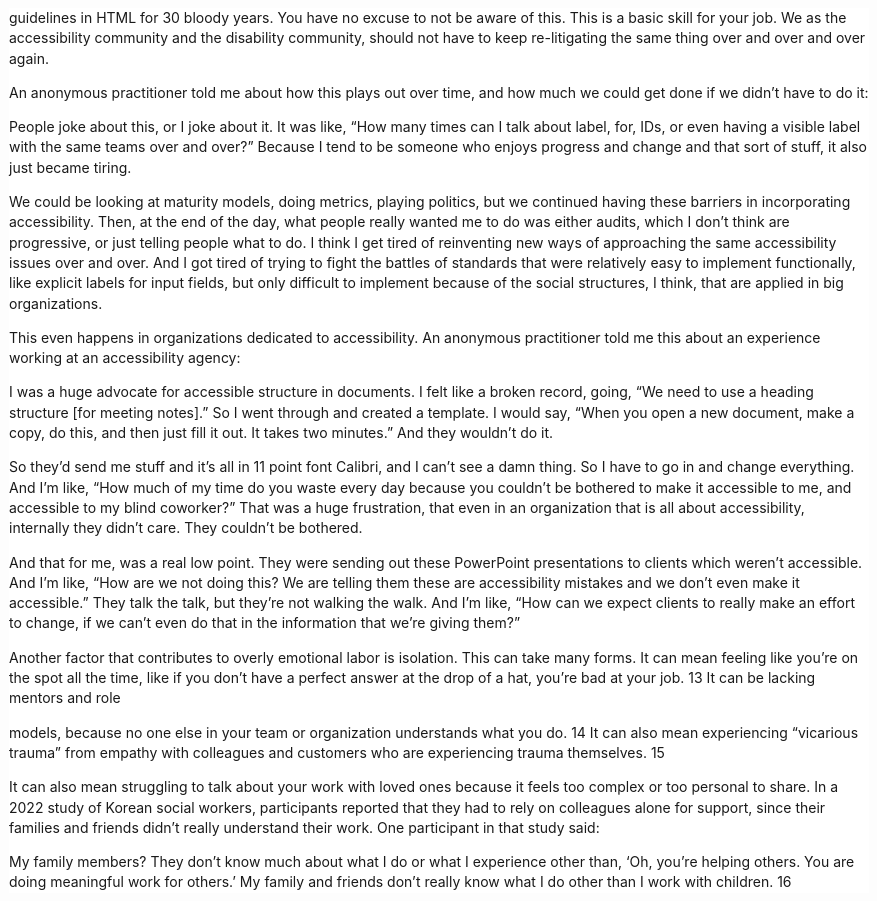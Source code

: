 guidelines in HTML for 30 bloody years. You have no excuse to not be aware of this. This is a basic skill for your job. We as the accessibility community and the disability community, should not have to keep re-litigating the same thing over and over and over again.

An anonymous practitioner told me about how this plays out over time, and how much we could get done if we didn’t have to do it:

People joke about this, or I joke about it. It was like, “How many times can I talk about label, for, IDs, or even having a visible label with the same teams over and over?” Because I tend to be someone who enjoys progress and change and that sort of stuff, it also just became tiring.

We could be looking at maturity models, doing metrics, playing politics, but we continued having these barriers in incorporating accessibility. Then, at the end of the day, what people really wanted me to do was either audits, which I don’t think are progressive, or just telling people what to do. I think I get tired of reinventing new ways of approaching the same accessibility issues over and over. And I got tired of trying to fight the battles of standards that were relatively easy to implement functionally, like explicit labels for input fields, but only difficult to implement because of the social structures, I think, that are applied in big organizations.

This even happens in organizations dedicated to accessibility. An anonymous practitioner told me this about an experience working at an accessibility agency:

I was a huge advocate for accessible structure in documents. I felt like a broken record, going, “We need to use a heading structure [for meeting notes].” So I went through and created a template. I would say, “When you open a new document, make a copy, do this, and then just fill it out. It takes two minutes.” And they wouldn’t do it.

So they’d send me stuff and it’s all in 11 point font Calibri, and I can’t see a damn thing. So I have to go in and change everything. And I’m like, “How much of my time do you waste every day because you couldn’t be bothered to make it accessible to me, and accessible to my blind coworker?” That was a huge frustration, that even in an organization that is all about accessibility, internally they didn’t care. They couldn’t be bothered.

And that for me, was a real low point. They were sending out these PowerPoint presentations to clients which weren’t accessible. And I’m like, “How are we not doing this? We are telling them these are accessibility mistakes and we don’t even make it accessible.” They talk the talk, but they’re not walking the walk. And I’m like, “How can we expect clients to really make an effort to change, if we can’t even do that in the information that we’re giving them?”

Another factor that contributes to overly emotional labor is isolation. This can take many forms. It can mean feeling like you’re on the spot all the time, like if you don’t have a perfect answer at the drop of a hat, you’re bad at your job. 13 It can be lacking mentors and role

models, because no one else in your team or organization understands what you do. 14 It can also mean experiencing “vicarious trauma” from empathy with colleagues and customers who are experiencing trauma themselves. 15

It can also mean struggling to talk about your work with loved ones because it feels too complex or too personal to share. In a 2022 study of Korean social workers, participants reported that they had to rely on colleagues alone for support, since their families and friends didn’t really understand their work. One participant in that study said:

My family members? They don’t know much about what I do or what I experience other than, ‘Oh, you’re helping others. You are doing meaningful work for others.’ My family and friends don’t really know what I do other than I work with children. 16
